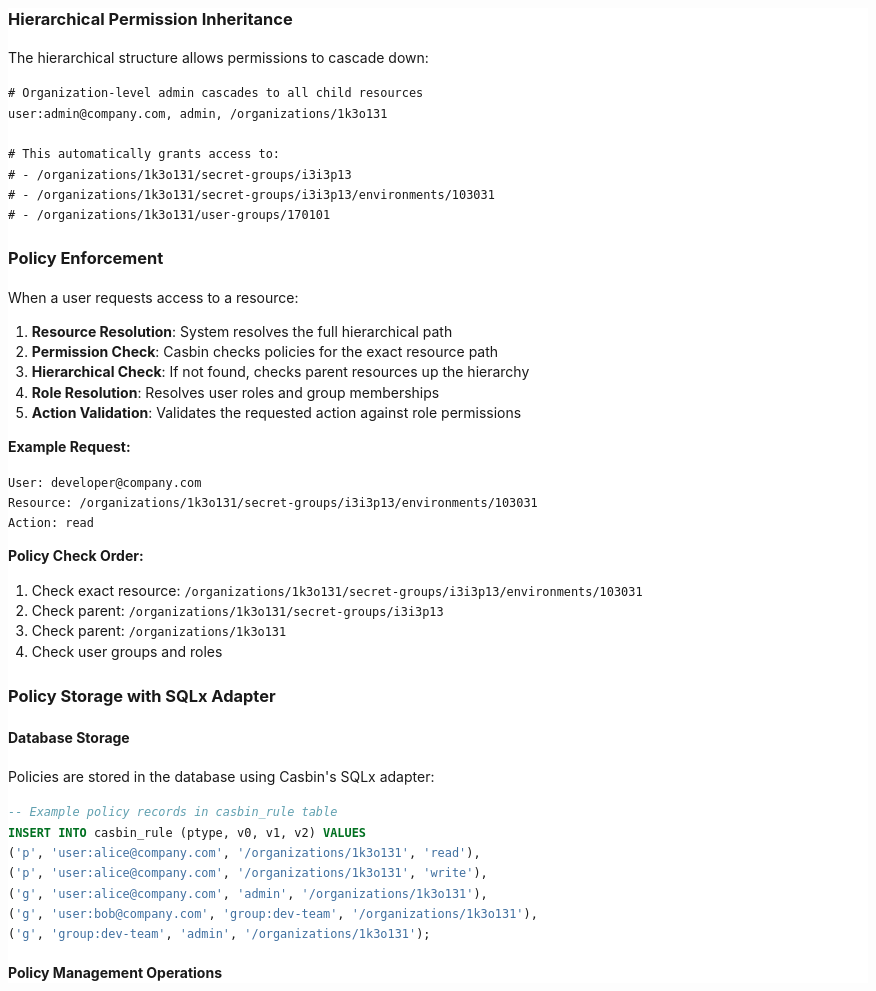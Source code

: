 ### Hierarchical Permission Inheritance

The hierarchical structure allows permissions to cascade down:

```csv
# Organization-level admin cascades to all child resources
user:admin@company.com, admin, /organizations/1k3o131

# This automatically grants access to:
# - /organizations/1k3o131/secret-groups/i3i3p13
# - /organizations/1k3o131/secret-groups/i3i3p13/environments/103031
# - /organizations/1k3o131/user-groups/170101
```

### Policy Enforcement

When a user requests access to a resource:

1. **Resource Resolution**: System resolves the full hierarchical path
2. **Permission Check**: Casbin checks policies for the exact resource path
3. **Hierarchical Check**: If not found, checks parent resources up the hierarchy
4. **Role Resolution**: Resolves user roles and group memberships
5. **Action Validation**: Validates the requested action against role permissions

**Example Request:**
```
User: developer@company.com
Resource: /organizations/1k3o131/secret-groups/i3i3p13/environments/103031
Action: read
```

**Policy Check Order:**
1. Check exact resource: `/organizations/1k3o131/secret-groups/i3i3p13/environments/103031`
2. Check parent: `/organizations/1k3o131/secret-groups/i3i3p13`
3. Check parent: `/organizations/1k3o131`
4. Check user groups and roles

### Policy Storage with SQLx Adapter

#### Database Storage

Policies are stored in the database using Casbin's SQLx adapter:

```sql
-- Example policy records in casbin_rule table
INSERT INTO casbin_rule (ptype, v0, v1, v2) VALUES 
('p', 'user:alice@company.com', '/organizations/1k3o131', 'read'),
('p', 'user:alice@company.com', '/organizations/1k3o131', 'write'),
('g', 'user:alice@company.com', 'admin', '/organizations/1k3o131'),
('g', 'user:bob@company.com', 'group:dev-team', '/organizations/1k3o131'),
('g', 'group:dev-team', 'admin', '/organizations/1k3o131');
```

#### Policy Management Operations
